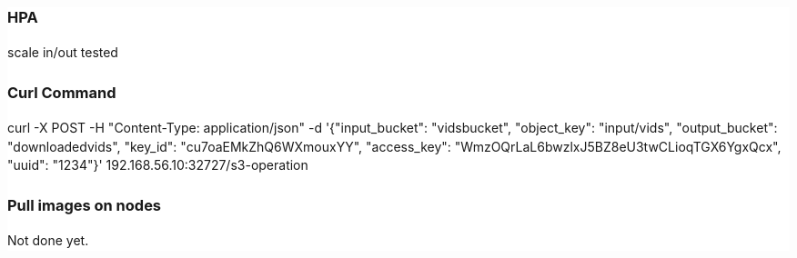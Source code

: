 ### HPA
scale in/out tested

### Curl Command
curl -X POST -H "Content-Type: application/json" -d '{"input_bucket": "vidsbucket", "object_key": "input/vids", "output_bucket": "downloadedvids", "key_id": "cu7oaEMkZhQ6WXmouxYY", "access_key": "WmzOQrLaL6bwzlxJ5BZ8eU3twCLioqTGX6YgxQcx", "uuid": "1234"}' 192.168.56.10:32727/s3-operation


### Pull images on nodes
Not done yet.


